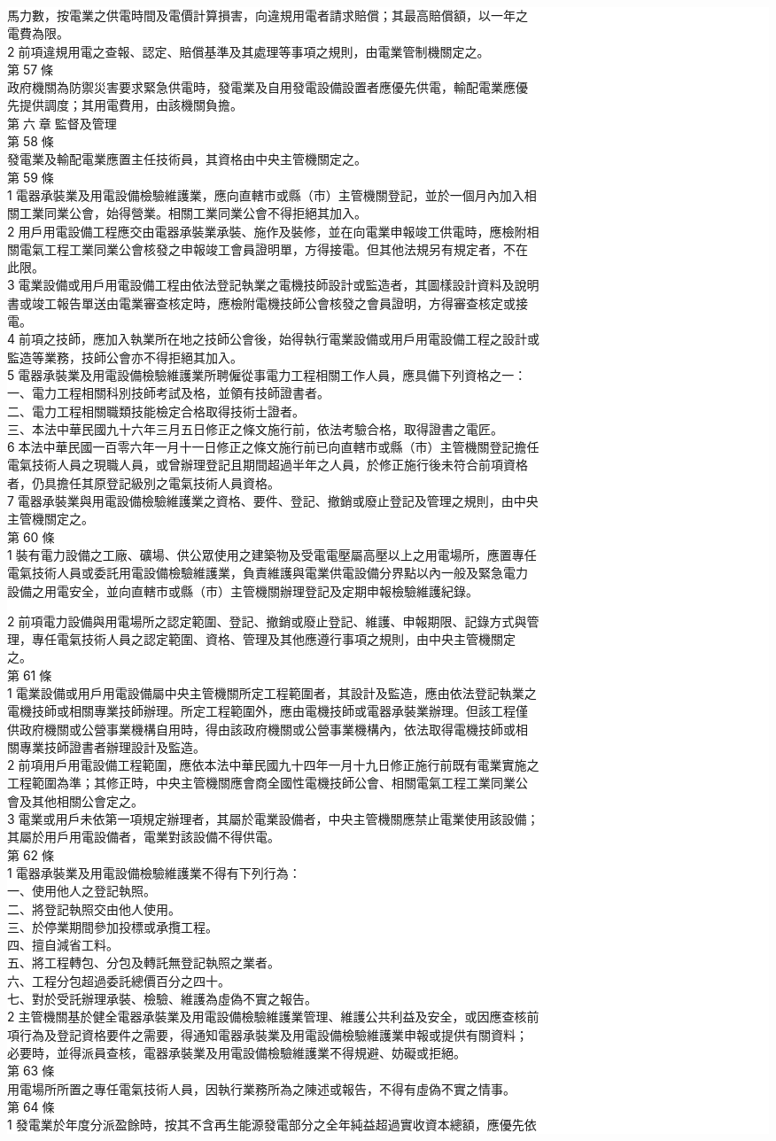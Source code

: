 
馬力數，按電業之供電時間及電價計算損害，向違規用電者請求賠償；其最高賠償額，以一年之  
電費為限。  
2 前項違規用電之查報、認定、賠償基準及其處理等事項之規則，由電業管制機關定之。  
第 57 條  
政府機關為防禦災害要求緊急供電時，發電業及自用發電設備設置者應優先供電，輸配電業應優  
先提供調度；其用電費用，由該機關負擔。  
第 六 章 監督及管理  
第 58 條  
發電業及輸配電業應置主任技術員，其資格由中央主管機關定之。  
第 59 條  
1 電器承裝業及用電設備檢驗維護業，應向直轄市或縣（市）主管機關登記，並於一個月內加入相  
關工業同業公會，始得營業。相關工業同業公會不得拒絕其加入。  
2 用戶用電設備工程應交由電器承裝業承裝、施作及裝修，並在向電業申報竣工供電時，應檢附相  
關電氣工程工業同業公會核發之申報竣工會員證明單，方得接電。但其他法規另有規定者，不在  
此限。  
3 電業設備或用戶用電設備工程由依法登記執業之電機技師設計或監造者，其圖樣設計資料及說明  
書或竣工報告單送由電業審查核定時，應檢附電機技師公會核發之會員證明，方得審查核定或接  
電。  
4 前項之技師，應加入執業所在地之技師公會後，始得執行電業設備或用戶用電設備工程之設計或  
監造等業務，技師公會亦不得拒絕其加入。  
5 電器承裝業及用電設備檢驗維護業所聘僱從事電力工程相關工作人員，應具備下列資格之一：  
一、電力工程相關科別技師考試及格，並領有技師證書者。  
二、電力工程相關職類技能檢定合格取得技術士證者。  
三、本法中華民國九十六年三月五日修正之條文施行前，依法考驗合格，取得證書之電匠。  
6 本法中華民國一百零六年一月十一日修正之條文施行前已向直轄市或縣（市）主管機關登記擔任  
電氣技術人員之現職人員，或曾辦理登記且期間超過半年之人員，於修正施行後未符合前項資格  
者，仍具擔任其原登記級別之電氣技術人員資格。  
7 電器承裝業與用電設備檢驗維護業之資格、要件、登記、撤銷或廢止登記及管理之規則，由中央  
主管機關定之。  
第 60 條  
1 裝有電力設備之工廠、礦場、供公眾使用之建築物及受電電壓屬高壓以上之用電場所，應置專任  
電氣技術人員或委託用電設備檢驗維護業，負責維護與電業供電設備分界點以內一般及緊急電力  
設備之用電安全，並向直轄市或縣（市）主管機關辦理登記及定期申報檢驗維護紀錄。  


2 前項電力設備與用電場所之認定範圍、登記、撤銷或廢止登記、維護、申報期限、記錄方式與管  
理，專任電氣技術人員之認定範圍、資格、管理及其他應遵行事項之規則，由中央主管機關定  
之。  
第 61 條  
1 電業設備或用戶用電設備屬中央主管機關所定工程範圍者，其設計及監造，應由依法登記執業之  
電機技師或相關專業技師辦理。所定工程範圍外，應由電機技師或電器承裝業辦理。但該工程僅  
供政府機關或公營事業機構自用時，得由該政府機關或公營事業機構內，依法取得電機技師或相  
關專業技師證書者辦理設計及監造。  
2 前項用戶用電設備工程範圍，應依本法中華民國九十四年一月十九日修正施行前既有電業實施之  
工程範圍為準；其修正時，中央主管機關應會商全國性電機技師公會、相關電氣工程工業同業公  
會及其他相關公會定之。  
3 電業或用戶未依第一項規定辦理者，其屬於電業設備者，中央主管機關應禁止電業使用該設備；  
其屬於用戶用電設備者，電業對該設備不得供電。  
第 62 條  
1 電器承裝業及用電設備檢驗維護業不得有下列行為：  
一、使用他人之登記執照。  
二、將登記執照交由他人使用。  
三、於停業期間參加投標或承攬工程。  
四、擅自減省工料。  
五、將工程轉包、分包及轉託無登記執照之業者。  
六、工程分包超過委託總價百分之四十。  
七、對於受託辦理承裝、檢驗、維護為虛偽不實之報告。  
2 主管機關基於健全電器承裝業及用電設備檢驗維護業管理、維護公共利益及安全，或因應查核前  
項行為及登記資格要件之需要，得通知電器承裝業及用電設備檢驗維護業申報或提供有關資料；  
必要時，並得派員查核，電器承裝業及用電設備檢驗維護業不得規避、妨礙或拒絕。  
第 63 條  
用電場所所置之專任電氣技術人員，因執行業務所為之陳述或報告，不得有虛偽不實之情事。  
第 64 條  
1 發電業於年度分派盈餘時，按其不含再生能源發電部分之全年純益超過實收資本總額，應優先依  